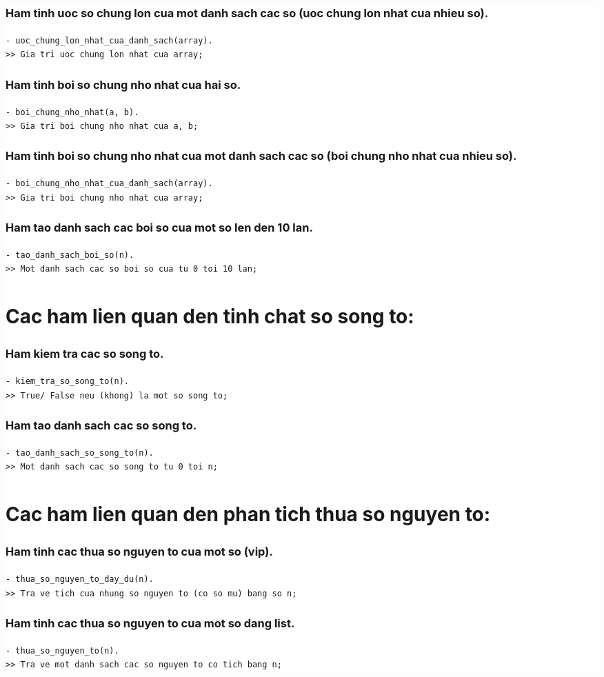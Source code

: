 ### Ham tinh uoc so chung lon cua mot danh sach cac so (uoc chung lon nhat cua nhieu so).
```
- uoc_chung_lon_nhat_cua_danh_sach(array).
>> Gia tri uoc chung lon nhat cua array;
```

### Ham tinh boi so chung nho nhat cua hai so.
```
- boi_chung_nho_nhat(a, b).
>> Gia tri boi chung nho nhat cua a, b;
```

### Ham tinh boi so chung nho nhat cua mot danh sach cac so (boi chung nho nhat cua nhieu so).
```
- boi_chung_nho_nhat_cua_danh_sach(array).
>> Gia tri boi chung nho nhat cua array;
```

### Ham tao danh sach cac boi so cua mot so len den 10 lan.
```
- tao_danh_sach_boi_so(n).
>> Mot danh sach cac so boi so cua tu 0 toi 10 lan;
```

# Cac ham lien quan den tinh chat so song to:
### Ham kiem tra cac so song to.
```
- kiem_tra_so_song_to(n).
>> True/ False neu (khong) la mot so song to;
```

### Ham tao danh sach cac so song to.
```
- tao_danh_sach_so_song_to(n).
>> Mot danh sach cac so song to tu 0 toi n;
```

# Cac ham lien quan den phan tich thua so nguyen to:
### Ham tinh cac thua so nguyen to cua mot so (vip).
```
- thua_so_nguyen_to_day_du(n).
>> Tra ve tich cua nhung so nguyen to (co so mu) bang so n;
```

### Ham tinh cac thua so nguyen to cua mot so dang list.
```
- thua_so_nguyen_to(n).
>> Tra ve mot danh sach cac so nguyen to co tich bang n;
```

